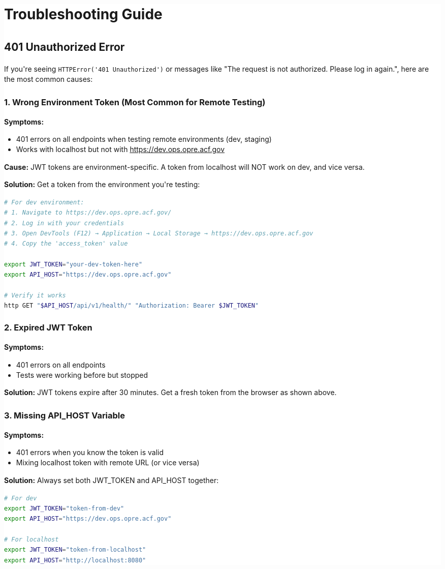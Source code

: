 # Troubleshooting Guide

## 401 Unauthorized Error

If you're seeing `HTTPError('401 Unauthorized')` or messages like "The request is not authorized. Please log in again.", here are the most common causes:

### 1. Wrong Environment Token (Most Common for Remote Testing)

**Symptoms:**
- 401 errors on all endpoints when testing remote environments (dev, staging)
- Works with localhost but not with https://dev.ops.opre.acf.gov

**Cause:**
JWT tokens are environment-specific. A token from localhost will NOT work on dev, and vice versa.

**Solution:**
Get a token from the environment you're testing:

```bash
# For dev environment:
# 1. Navigate to https://dev.ops.opre.acf.gov/
# 2. Log in with your credentials
# 3. Open DevTools (F12) → Application → Local Storage → https://dev.ops.opre.acf.gov
# 4. Copy the 'access_token' value

export JWT_TOKEN="your-dev-token-here"
export API_HOST="https://dev.ops.opre.acf.gov"

# Verify it works
http GET "$API_HOST/api/v1/health/" "Authorization: Bearer $JWT_TOKEN"
```

### 2. Expired JWT Token

**Symptoms:**
- 401 errors on all endpoints
- Tests were working before but stopped

**Solution:**
JWT tokens expire after 30 minutes. Get a fresh token from the browser as shown above.

### 3. Missing API_HOST Variable

**Symptoms:**
- 401 errors when you know the token is valid
- Mixing localhost token with remote URL (or vice versa)

**Solution:**
Always set both JWT_TOKEN and API_HOST together:

```bash
# For dev
export JWT_TOKEN="token-from-dev"
export API_HOST="https://dev.ops.opre.acf.gov"

# For localhost
export JWT_TOKEN="token-from-localhost"
export API_HOST="http://localhost:8080"
```
